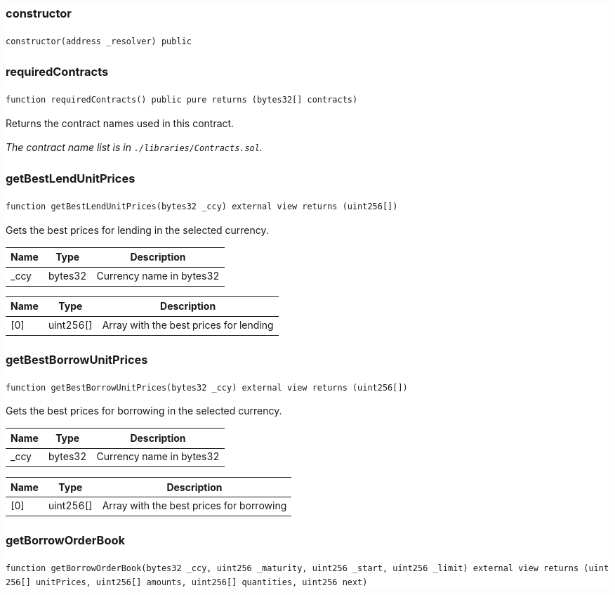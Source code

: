 ### constructor

```solidity
constructor(address _resolver) public
```

### requiredContracts

```solidity
function requiredContracts() public pure returns (bytes32[] contracts)
```

Returns the contract names used in this contract.

_The contract name list is in `./libraries/Contracts.sol`._

### getBestLendUnitPrices

```solidity
function getBestLendUnitPrices(bytes32 _ccy) external view returns (uint256[])
```

Gets the best prices for lending in the selected currency.

| Name | Type | Description |
| ---- | ---- | ----------- |
| _ccy | bytes32 | Currency name in bytes32 |

| Name | Type | Description |
| ---- | ---- | ----------- |
| [0] | uint256[] | Array with the best prices for lending |

### getBestBorrowUnitPrices

```solidity
function getBestBorrowUnitPrices(bytes32 _ccy) external view returns (uint256[])
```

Gets the best prices for borrowing in the selected currency.

| Name | Type | Description |
| ---- | ---- | ----------- |
| _ccy | bytes32 | Currency name in bytes32 |

| Name | Type | Description |
| ---- | ---- | ----------- |
| [0] | uint256[] | Array with the best prices for borrowing |

### getBorrowOrderBook

```solidity
function getBorrowOrderBook(bytes32 _ccy, uint256 _maturity, uint256 _start, uint256 _limit) external view returns (uint256[] unitPrices, uint256[] amounts, uint256[] quantities, uint256 next)
```
